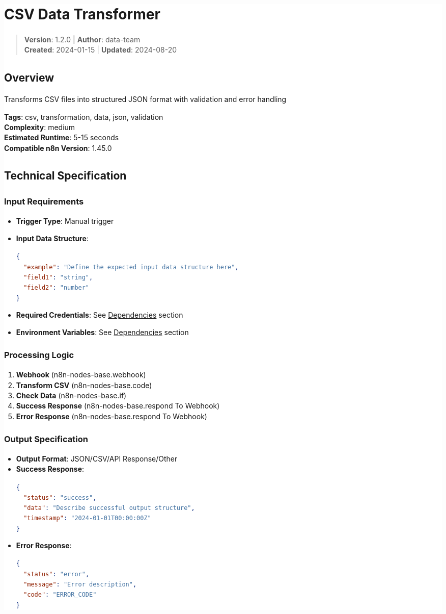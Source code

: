 # CSV Data Transformer

> **Version**: 1.2.0 | **Author**: data-team  
> **Created**: 2024-01-15 | **Updated**: 2024-08-20

## Overview

Transforms CSV files into structured JSON format with validation and error handling

**Tags**: csv, transformation, data, json, validation  
**Complexity**: medium  
**Estimated Runtime**: 5-15 seconds  
**Compatible n8n Version**: 1.45.0

## Technical Specification

### Input Requirements

- **Trigger Type**: Manual trigger
- **Input Data Structure**:

  ```json
  {
    "example": "Define the expected input data structure here",
    "field1": "string",
    "field2": "number"
  }
  ```

- **Required Credentials**: See [Dependencies](#dependencies) section
- **Environment Variables**: See [Dependencies](#dependencies) section

### Processing Logic

1. **Webhook** (n8n-nodes-base.webhook)
2. **Transform CSV** (n8n-nodes-base.code)
3. **Check Data** (n8n-nodes-base.if)
4. **Success Response** (n8n-nodes-base.respond To Webhook)
5. **Error Response** (n8n-nodes-base.respond To Webhook)

### Output Specification

- **Output Format**: JSON/CSV/API Response/Other
- **Success Response**:
  ```json
  {
    "status": "success",
    "data": "Describe successful output structure",
    "timestamp": "2024-01-01T00:00:00Z"
  }
  ```
- **Error Response**:
  ```json
  {
    "status": "error",
    "message": "Error description",
    "code": "ERROR_CODE"
  }
  ```
